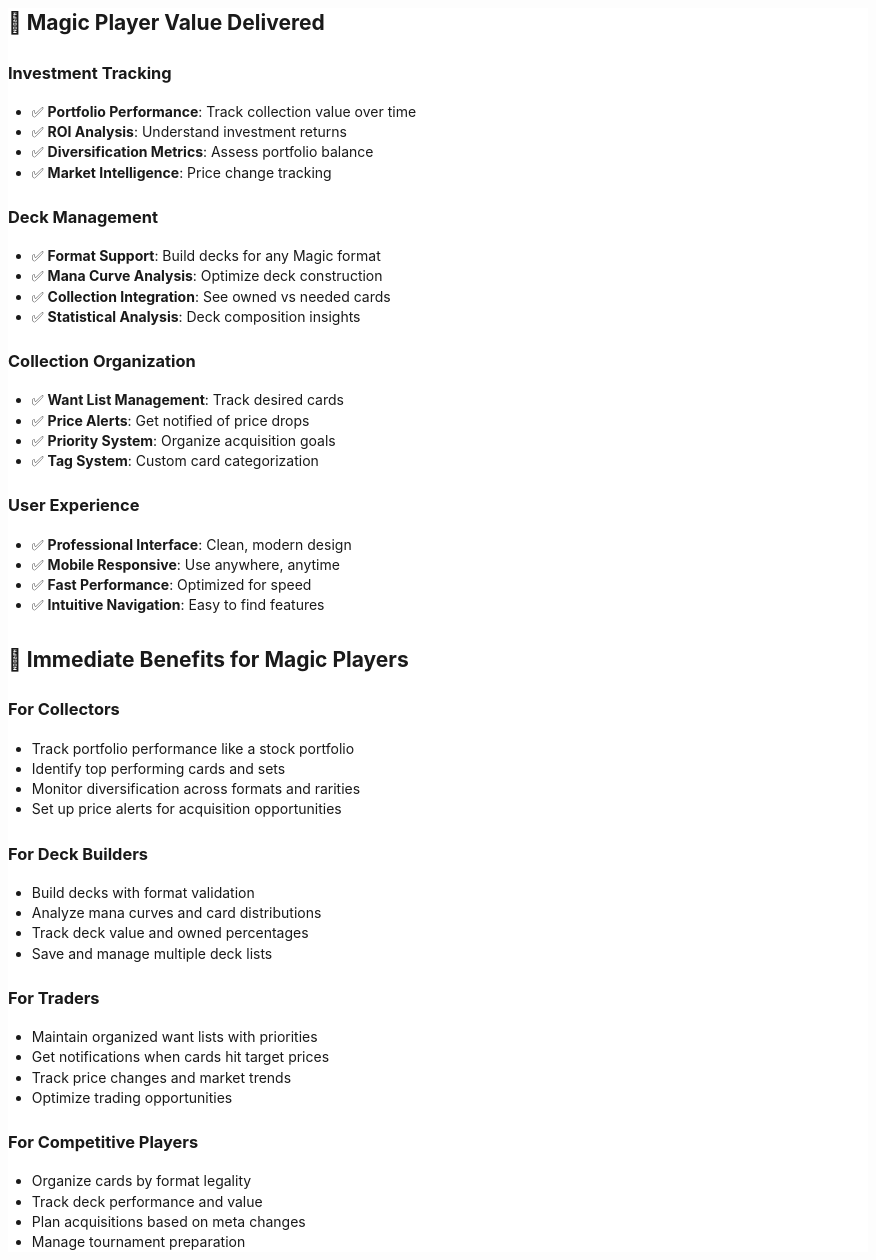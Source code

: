 ## 🎯 **Magic Player Value Delivered**

### **Investment Tracking**
- ✅ **Portfolio Performance**: Track collection value over time
- ✅ **ROI Analysis**: Understand investment returns
- ✅ **Diversification Metrics**: Assess portfolio balance
- ✅ **Market Intelligence**: Price change tracking

### **Deck Management**
- ✅ **Format Support**: Build decks for any Magic format
- ✅ **Mana Curve Analysis**: Optimize deck construction
- ✅ **Collection Integration**: See owned vs needed cards
- ✅ **Statistical Analysis**: Deck composition insights

### **Collection Organization**
- ✅ **Want List Management**: Track desired cards
- ✅ **Price Alerts**: Get notified of price drops
- ✅ **Priority System**: Organize acquisition goals
- ✅ **Tag System**: Custom card categorization

### **User Experience**
- ✅ **Professional Interface**: Clean, modern design
- ✅ **Mobile Responsive**: Use anywhere, anytime
- ✅ **Fast Performance**: Optimized for speed
- ✅ **Intuitive Navigation**: Easy to find features

## 🚀 **Immediate Benefits for Magic Players**

### **For Collectors**
- Track portfolio performance like a stock portfolio
- Identify top performing cards and sets
- Monitor diversification across formats and rarities
- Set up price alerts for acquisition opportunities

### **For Deck Builders**
- Build decks with format validation
- Analyze mana curves and card distributions
- Track deck value and owned percentages
- Save and manage multiple deck lists

### **For Traders**
- Maintain organized want lists with priorities
- Get notifications when cards hit target prices
- Track price changes and market trends
- Optimize trading opportunities

### **For Competitive Players**
- Organize cards by format legality
- Track deck performance and value
- Plan acquisitions based on meta changes
- Manage tournament preparation
